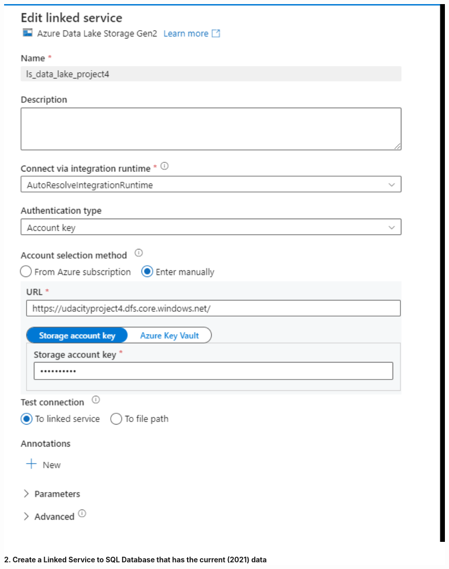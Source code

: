 <img src="screenshots/linked_data_lake.png" title="db schema" width="900">

#### 2. Create a Linked Service to SQL Database that has the current (2021) data
